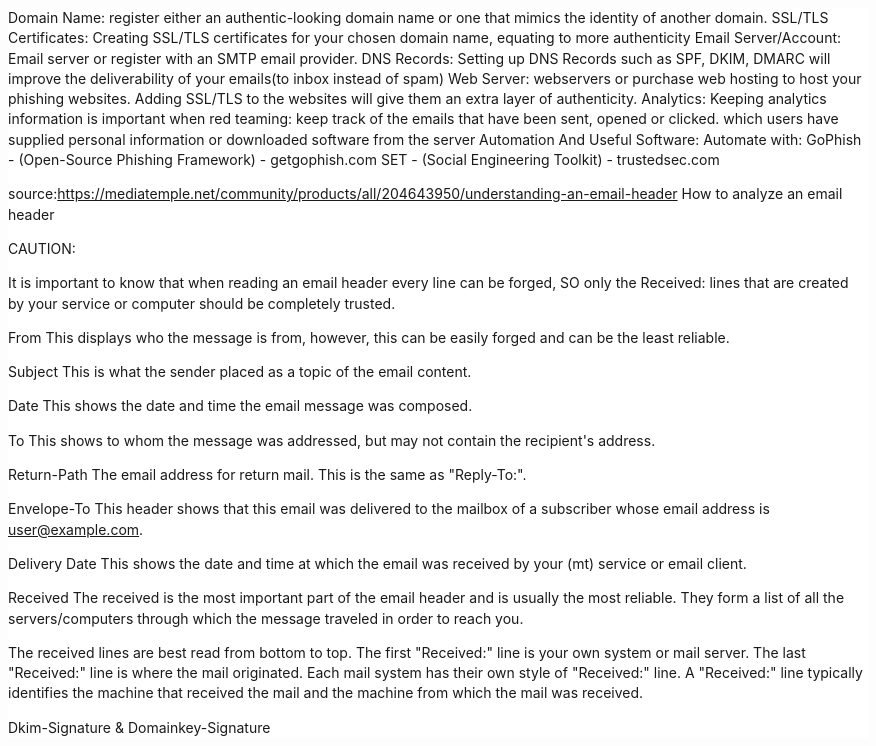 Domain Name: register either an authentic-looking domain name or one that mimics the identity of another domain.
SSL/TLS Certificates: Creating SSL/TLS certificates for your chosen domain name, equating to more authenticity 
Email Server/Account: Email server or register with an SMTP email provider. 
DNS Records: Setting up DNS Records such as SPF, DKIM, DMARC will improve the deliverability of your emails(to inbox instead of spam) 
Web Server: webservers or purchase web hosting to host your phishing websites. Adding SSL/TLS to the websites will give them an extra layer of authenticity. 
Analytics: Keeping analytics information is important when red teaming:
		keep track of the emails that have been sent, opened or clicked. 
		which users have supplied personal information or downloaded software from the server
Automation And Useful Software: Automate with:
	GoPhish - (Open-Source Phishing Framework) - getgophish.com
	SET - (Social Engineering Toolkit) - trustedsec.com





source:https://mediatemple.net/community/products/all/204643950/understanding-an-email-header
How to analyze an email header

CAUTION:

It is important to know that when reading an email header every line can be forged, 
SO only the Received: lines that are created by your service or computer should be completely trusted.

From 		This displays who the message is from, 
		however, 
		this can be easily forged and can be the least reliable.

Subject 	This is what the sender placed as a topic of the email content.

Date		This shows the date and time the email message was composed.

To		This shows to whom the message was addressed, 
		but may not contain the recipient's address.

Return-Path	The email address for return mail. This is the same as "Reply-To:".

Envelope-To	This header shows that this email was delivered to the mailbox 
		of a subscriber whose email address is user@example.com.

Delivery Date	This shows the date and time at which the email was 
		received by your (mt) service or email client.

Received	The received is the most important part of the email header 
		and is usually the most reliable. They form a list of all the 
		servers/computers through which the message traveled in order to reach you.

The received lines are best read from bottom to top. 
The first "Received:" line is your own system or mail server. 
The last "Received:" line is where the mail originated. Each mail system has their own style of "Received:" line. A "Received:" line typically identifies the machine that received the mail and the machine from which the mail was received.

Dkim-Signature & Domainkey-Signature

